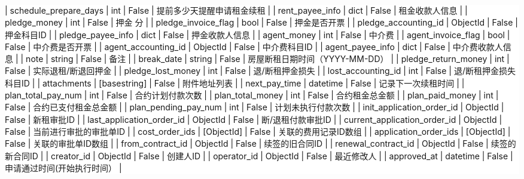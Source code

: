 | schedule_prepare_days        | int          | False | 提前多少天提醒申请租金续租                            |
| rent_payee_info              | dict         | False | 租金收款人信息                                  |
| pledge_money                 | int          | False | 押金 分                                     |
| pledge_invoice_flag          | bool         | False | 押金是否开票                                   |
| pledge_accounting_id         | ObjectId     | False | 押金科目ID                                   |
| pledge_payee_info            | dict         | False | 押金收款人信息                                  |
| agent_money                  | int          | False | 中介费                                      |
| agent_invoice_flag           | bool         | False | 中介费是否开票                                  |
| agent_accounting_id          | ObjectId     | False | 中介费科目ID                                  |
| agent_payee_info             | dict         | False | 中介费收款人信息                                 |
| note                         | string       | False | 备注                                       |
| break_date                   | string       | False | 房屋断租日期时间（YYYY-MM-DD）                     |
| pledge_return_money          | int          | False | 实际退租/断退回押金                               |
| pledge_lost_money            | int          | False | 退/断租押金损失                                 |
| lost_accounting_id           | int          | False | 退/断租押金损失科目ID                             |
| attachments                  | [basestring] | False | 附件地址列表                                   |
| next_pay_time                | datetime     | False | 记录下一次续租时间                                |
| plan_total_pay_num           | int          | False | 合约计划付款次数                                 |
| plan_total_money             | int          | False | 合约租金总金额                                  |
| plan_paid_money              | int          | False | 合约已支付租金总金额                               |
| plan_pending_pay_num         | int          | False | 计划未执行付款次数                                |
| init_application_order_id    | ObjectId     | False | 新租审批ID                                   |
| last_application_order_id    | ObjectId     | False | 断/退租付款审批ID                              |
| current_application_order_id | ObjectId     | False | 当前进行审批的审批单ID                             |
| cost_order_ids               | [ObjectId]   | False | 关联的费用记录ID数组                              |
| application_order_ids        | [ObjectId]   | False | 关联的审批单ID数组                               |
| from_contract_id             | ObjectId     | False | 续签的旧合同ID                                 |
| renewal_contract_id          | ObjectId     | False | 续签的新合同ID                                 |
| creator_id                   | ObjectId     | False | 创建人ID                                    |
| operator_id                  | ObjectId     | False | 最近修改人                                    |
| approved_at                  | datetime     | False | 申请通过时间(开始执行时间）                           |
